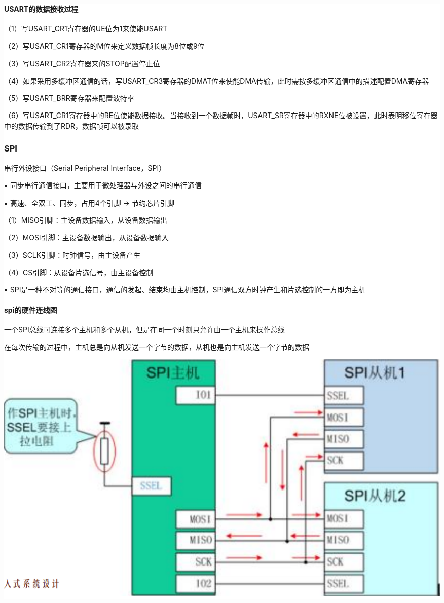 #### USART的数据接收过程

（1）写USART_CR1寄存器的UE位为1来使能USART

（2）写USART_CR1寄存器的M位来定义数据帧长度为8位或9位 

（3）写USART_CR2寄存器来的STOP配置停止位

（4）如果采用多缓冲区通信的话，写USART_CR3寄存器的DMAT位来使能DMA传输，此时需按多缓冲区通信中的描述配置DMA寄存器

（5）写USART_BRR寄存器来配置波特率

（6）写USART_CR1寄存器中的RE位使能数据接收。当接收到一个数据帧时，USART_SR寄存器中的RXNE位被设置，此时表明移位寄存器中的数据传输到了RDR，数据帧可以被录取

### SPI

串行外设接口（Serial Peripheral Interface，SPI） 

▪ 同步串行通信接口，主要用于微处理器与外设之间的串行通信

▪ 高速、全双工、同步，占用4个引脚 -> 节约芯片引脚

（1）MISO引脚：主设备数据输入，从设备数据输出

（2）MOSI引脚：主设备数据输出，从设备数据输入

（3）SCLK引脚：时钟信号，由主设备产生

（4）CS引脚：从设备片选信号，由主设备控制

▪ SPI是一种不对等的通信接口，通信的发起、结束均由主机控制，SPI通信双方时钟产生和片选控制的一方即为主机

#### spi的硬件连线图

一个SPI总线可连接多个主机和多个从机，但是在同一个时刻只允许由一个主机来操作总线

在每次传输的过程中，主机总是向从机发送一个字节的数据，从机也是向主机发送一个字节的数据

![图](嵌入式程序设计ch5-嵌入式输入-输出设备接口/image-20230319104112006.png)
